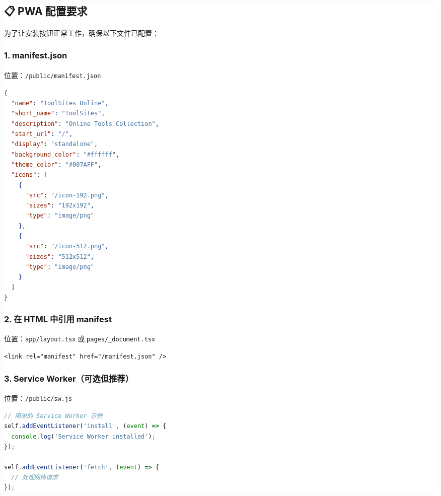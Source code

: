 
## 📋 **PWA 配置要求**

为了让安装按钮正常工作，确保以下文件已配置：

### 1. **manifest.json**
位置：`/public/manifest.json`

```json
{
  "name": "ToolSites Online",
  "short_name": "ToolSites",
  "description": "Online Tools Collection",
  "start_url": "/",
  "display": "standalone",
  "background_color": "#ffffff",
  "theme_color": "#007AFF",
  "icons": [
    {
      "src": "/icon-192.png",
      "sizes": "192x192",
      "type": "image/png"
    },
    {
      "src": "/icon-512.png",
      "sizes": "512x512",
      "type": "image/png"
    }
  ]
}
```

### 2. **在 HTML 中引用 manifest**
位置：`app/layout.tsx` 或 `pages/_document.tsx`

```tsx
<link rel="manifest" href="/manifest.json" />
```

### 3. **Service Worker**（可选但推荐）
位置：`/public/sw.js`

```js
// 简单的 Service Worker 示例
self.addEventListener('install', (event) => {
  console.log('Service Worker installed');
});

self.addEventListener('fetch', (event) => {
  // 处理网络请求
});
```
